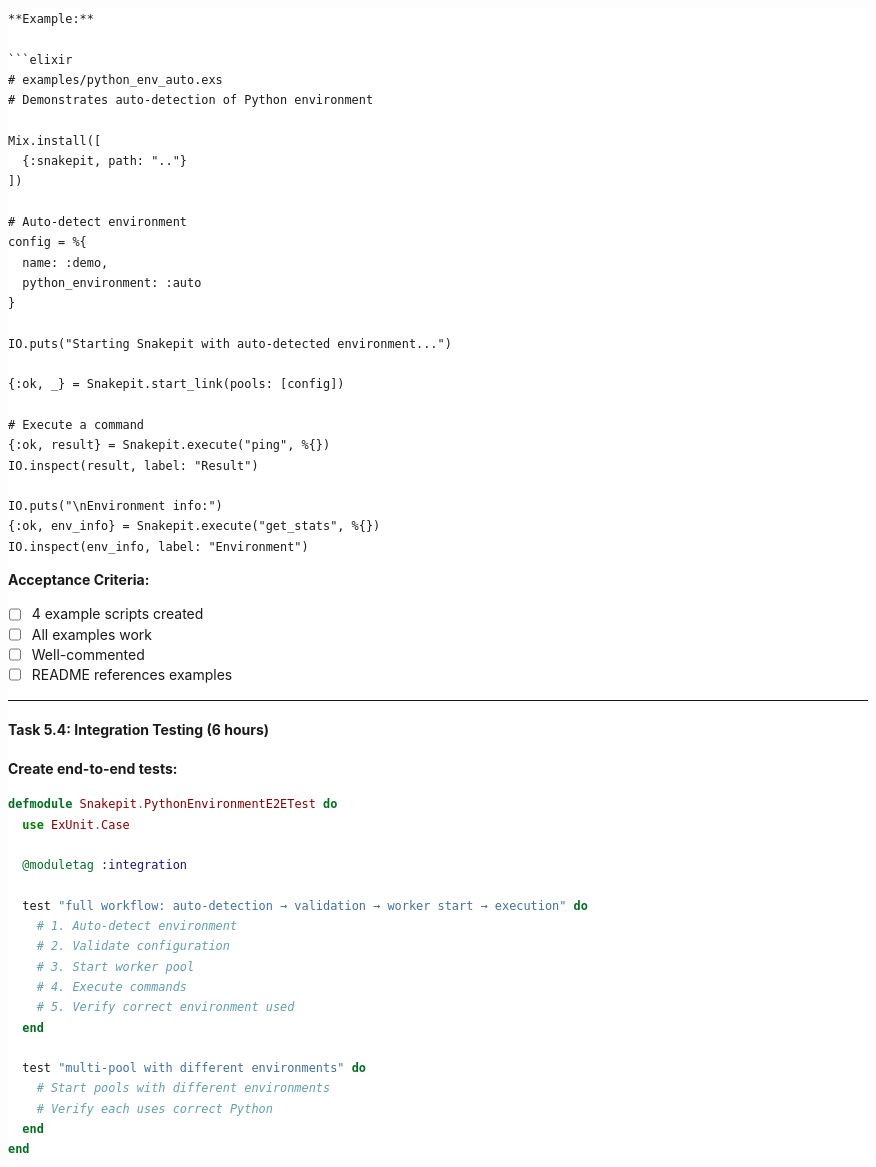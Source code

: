 ```
**Example:**

```elixir
# examples/python_env_auto.exs
# Demonstrates auto-detection of Python environment

Mix.install([
  {:snakepit, path: ".."}
])

# Auto-detect environment
config = %{
  name: :demo,
  python_environment: :auto
}

IO.puts("Starting Snakepit with auto-detected environment...")

{:ok, _} = Snakepit.start_link(pools: [config])

# Execute a command
{:ok, result} = Snakepit.execute("ping", %{})
IO.inspect(result, label: "Result")

IO.puts("\nEnvironment info:")
{:ok, env_info} = Snakepit.execute("get_stats", %{})
IO.inspect(env_info, label: "Environment")
```

**Acceptance Criteria:**
- [ ] 4 example scripts created
- [ ] All examples work
- [ ] Well-commented
- [ ] README references examples

---

#### Task 5.4: Integration Testing (6 hours)

**Create end-to-end tests:**

```elixir
defmodule Snakepit.PythonEnvironmentE2ETest do
  use ExUnit.Case

  @moduletag :integration

  test "full workflow: auto-detection → validation → worker start → execution" do
    # 1. Auto-detect environment
    # 2. Validate configuration
    # 3. Start worker pool
    # 4. Execute commands
    # 5. Verify correct environment used
  end

  test "multi-pool with different environments" do
    # Start pools with different environments
    # Verify each uses correct Python
  end
end
```
